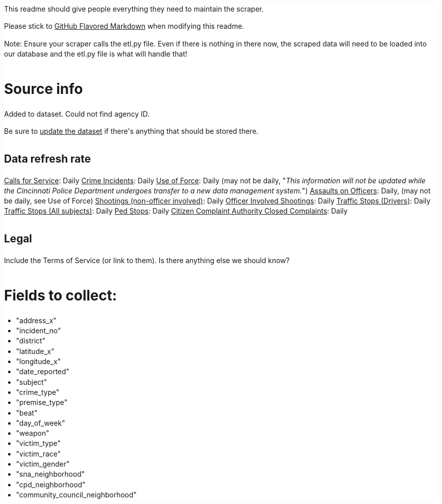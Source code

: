 This readme should give people everything they need to maintain the scraper.

Please stick to [GitHub Flavored Markdown](https://guides.github.com/features/mastering-markdown/) when modifying this readme.  

Note: Ensure your scraper calls the etl.py file. Even if there is nothing in there now, the scraped data will need to be loaded into our database and the etl.py file is what will handle that!

# Source info
Added to dataset. Could not find agency ID.

Be sure to [update the dataset](https://www.dolthub.com/repositories/pdap/datasets) if there's anything that should be stored there.

## Data refresh rate
[Calls for Service](https://data.cincinnati-oh.gov/Safety/PDI-Police-Data-Initiative-Police-Calls-for-Servic/gexm-h6bt): Daily
[Crime Incidents](https://data.cincinnati-oh.gov/Safety/PDI-Police-Data-Initiative-Crime-Incidents/k59e-2pvf): Daily
[Use of Force](https://data.cincinnati-oh.gov/Safety/PDI-Police-Data-Initiative-Use-of-Force/8us8-wi2w): Daily (may not be daily, "*This information will not be updated while the Cincinnati Police Department undergoes transfer to a new data management system.*")
[Assaults on Officers](https://data.cincinnati-oh.gov/Safety/PDI-Police-Data-Initiative-Assaults-on-Officers/bmmy-avxm): Daily, (may not be daily, see Use of Force)
[Shootings (non-officer involved)](https://data.cincinnati-oh.gov/Safety/PDI-Police-Data-Initiative-CPD-Shootings/7a3r-kxji): Daily
[Officer Involved Shootings](https://data.cincinnati-oh.gov/Safety/PDI-Police-Data-Initiative-Officer-Involved-Shooti/r6q4-muts): Daily
[Traffic Stops (Drivers)](https://data.cincinnati-oh.gov/Safety/PDI-Police-Data-Initiative-Traffic-Stops-Drivers-/hibq-hbnj): Daily
[Traffic Stops (All subjects)](https://data.cincinnati-oh.gov/Safety/PDI-Police-Data-Initiative-Traffic-Stops-All-Subje/ktgf-4sjh): Daily
[Ped Stops](https://data.cincinnati-oh.gov/Safety/PDI-Police-Data-Initiative-Pedestrian-Stops/jx3x-rh6i): Daily
[Citizen Complaint Authority Closed Complaints](https://data.cincinnati-oh.gov/Safety/Citizen-Complaint-Authority-CCA-Closed-Complaints/ii65-eyg6): Daily


## Legal
Include the Terms of Service (or link to them). Is there anything else we should know?

# Fields to collect:
* "address_x"
* "incident_no"
* "district"
* "latitude_x"
* "longitude_x"
* "date_reported"
* "subject"
* "crime_type"
* "premise_type"
* "beat"
* "day_of_week"
* "weapon"
* "victim_type"
* "victim_race"
* "victim_gender"
* "sna_neighborhood"
* "cpd_neighborhood"
* "community_council_neighborhood"
